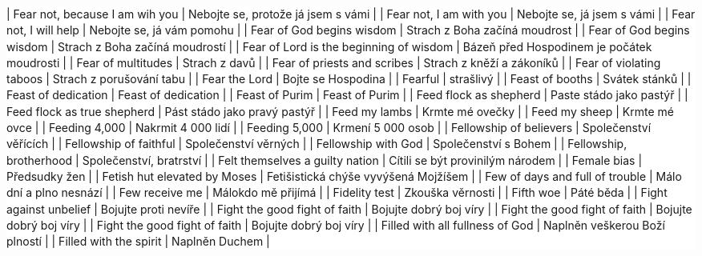 | Fear not, because I am wih you                                                          | Nebojte se, protože já jsem s vámi                               |
| Fear not, I am with you                                                                 | Nebojte se, já jsem s vámi                                       |
| Fear not, I will help                                                                   | Nebojte se, já vám pomohu                                        |
| Fear of God begins wisdom                                                               | Strach z Boha začíná moudrost                                    |
| Fear of God begins wisdom                                                               | Strach z Boha začíná moudrostí                                   |
| Fear of Lord is the beginning of wisdom                                                 | Bázeň před Hospodinem je počátek moudrosti                       |
| Fear of multitudes                                                                      | Strach z davů                                                    |
| Fear of priests and scribes                                                             | Strach z kněží a zákoníků                                        |
| Fear of violating taboos                                                                | Strach z porušování tabu                                         |
| Fear the Lord                                                                           | Bojte se Hospodina                                               |
| Fearful                                                                                 | strašlivý                                                        |
| Feast of booths                                                                         | Svátek stánků                                                    |
| Feast of dedication                                                                     | Feast of dedication                                              |
| Feast of Purim                                                                          | Feast of Purim                                                   |
| Feed flock as shepherd                                                                  | Paste stádo jako pastýř                                          |
| Feed flock as true shepherd                                                             | Pást stádo jako pravý pastýř                                     |
| Feed my lambs                                                                           | Krmte mé ovečky                                                  |
| Feed my sheep                                                                           | Krmte mé ovce                                                    |
| Feeding 4,000                                                                           | Nakrmit 4 000 lidí                                               |
| Feeding 5,000                                                                           | Krmení 5 000 osob                                                |
| Fellowship of believers                                                                 | Společenství věřících                                            |
| Fellowship of faithful                                                                  | Společenství věrných                                             |
| Fellowship with God                                                                     | Společenství s Bohem                                             |
| Fellowship, brotherhood                                                                 | Společenství, bratrství                                          |
| Felt themselves a guilty nation                                                         | Cítili se být provinilým národem                                 |
| Female bias                                                                             | Předsudky žen                                                    |
| Fetish hut elevated by Moses                                                            | Fetišistická chýše vyvýšená Mojžíšem                             |
| Few of days and full of trouble                                                         | Málo dní a plno nesnází                                          |
| Few receive me                                                                          | Málokdo mě přijímá                                               |
| Fidelity test                                                                           | Zkouška věrnosti                                                 |
| Fifth woe                                                                               | Páté běda                                                        |
| Fight against unbelief                                                                  | Bojujte proti nevíře                                             |
| Fight the good fight of faith                                                           | Bojujte dobrý boj víry                                           |
| Fight the good fight of faith                                                           | Bojujte dobrý boj víry                                           |
| Fight the good fight of faith                                                           | Bojujte dobrý boj víry                                           |
| Filled with all fullness of God                                                         | Naplněn veškerou Boží plností                                    |
| Filled with the spirit                                                                  | Naplněn Duchem                                                   |